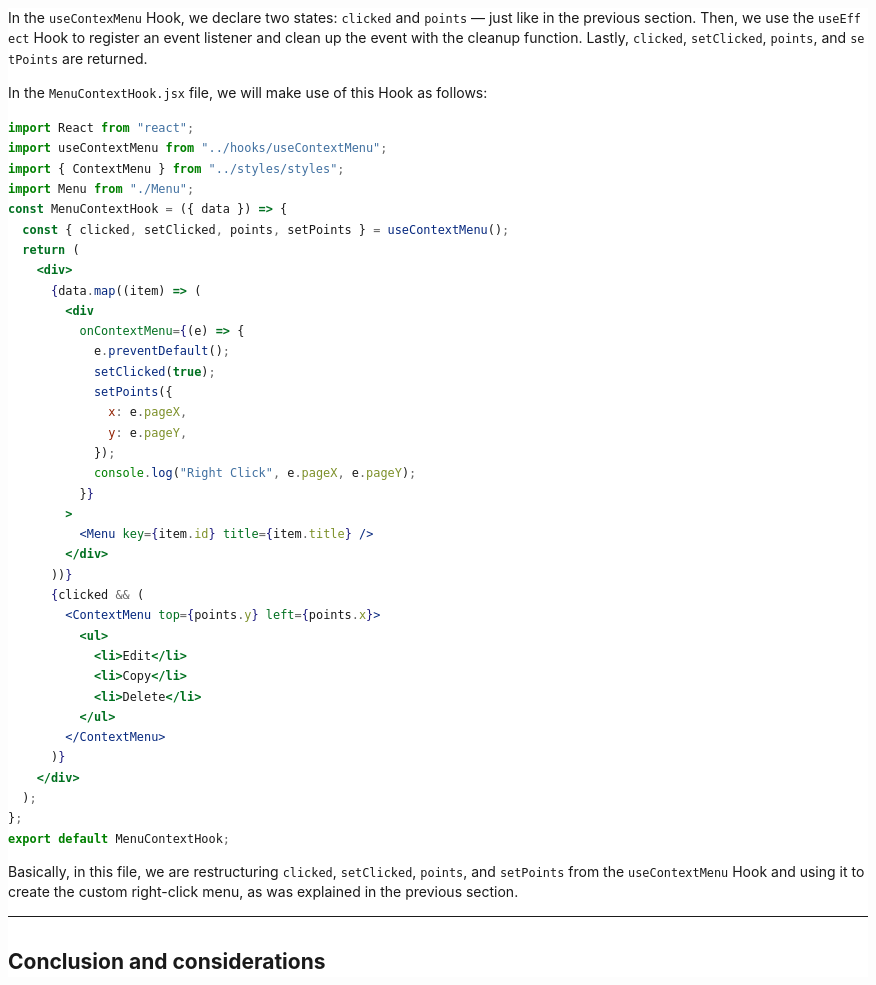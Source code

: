 In the `useContexMenu` Hook, we declare two states: `clicked` and `points` — just like in the previous section. Then, we use the `useEffect` Hook to register an event listener and clean up the event with the cleanup function. Lastly, `clicked`, `setClicked`, `points`, and `setPoints` are returned.

In the <VPIcon icon="fa-brands fa-react"/>`MenuContextHook.jsx` file, we will make use of this Hook as follows:

```jsx :collapsed-lines title="components/MenuContextHook.jsx"
import React from "react";
import useContextMenu from "../hooks/useContextMenu";
import { ContextMenu } from "../styles/styles";
import Menu from "./Menu";
const MenuContextHook = ({ data }) => {
  const { clicked, setClicked, points, setPoints } = useContextMenu();
  return (
    <div>
      {data.map((item) => (
        <div
          onContextMenu={(e) => {
            e.preventDefault();
            setClicked(true);
            setPoints({
              x: e.pageX,
              y: e.pageY,
            });
            console.log("Right Click", e.pageX, e.pageY);
          }}
        >
          <Menu key={item.id} title={item.title} />
        </div>
      ))}
      {clicked && (
        <ContextMenu top={points.y} left={points.x}>
          <ul>
            <li>Edit</li>
            <li>Copy</li>
            <li>Delete</li>
          </ul>
        </ContextMenu>
      )}
    </div>
  );
};
export default MenuContextHook;
```

Basically, in this file, we are restructuring `clicked`, `setClicked`, `points`, and `setPoints` from the `useContextMenu` Hook and using it to create the custom right-click menu, as was explained in the previous section.

---

## Conclusion and considerations

